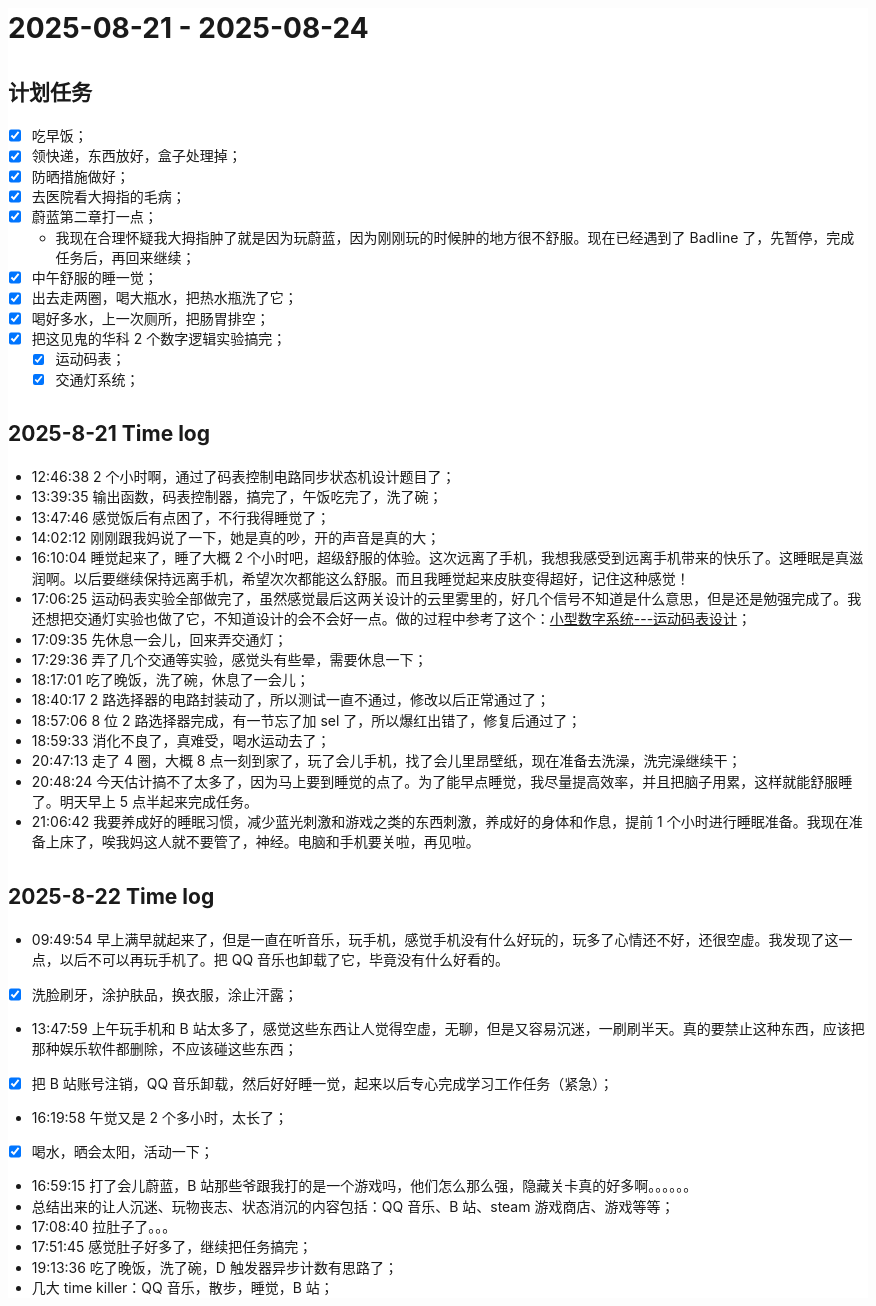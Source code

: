 # 2025-08-21 - 2025-08-24

## 计划任务

- [x] 吃早饭；
- [x] 领快递，东西放好，盒子处理掉；
- [x] 防晒措施做好；
- [x] 去医院看大拇指的毛病；
- [x] 蔚蓝第二章打一点；
  - 我现在合理怀疑我大拇指肿了就是因为玩蔚蓝，因为刚刚玩的时候肿的地方很不舒服。现在已经遇到了 Badline 了，先暂停，完成任务后，再回来继续；
- [x] 中午舒服的睡一觉；
- [x] 出去走两圈，喝大瓶水，把热水瓶洗了它；
- [x] 喝好多水，上一次厕所，把肠胃排空；
- [x] 把这见鬼的华科 2 个数字逻辑实验搞完；
  - [x] 运动码表；
  - [x] 交通灯系统；

## 2025-8-21 Time log

- 12:46:38 2 个小时啊，通过了码表控制电路同步状态机设计题目了；
- 13:39:35 输出函数，码表控制器，搞完了，午饭吃完了，洗了碗；
- 13:47:46 感觉饭后有点困了，不行我得睡觉了；
- 14:02:12 刚刚跟我妈说了一下，她是真的吵，开的声音是真的大；
- 16:10:04 睡觉起来了，睡了大概 2 个小时吧，超级舒服的体验。这次远离了手机，我想我感受到远离手机带来的快乐了。这睡眠是真滋润啊。以后要继续保持远离手机，希望次次都能这么舒服。而且我睡觉起来皮肤变得超好，记住这种感觉！
- 17:06:25 运动码表实验全部做完了，虽然感觉最后这两关设计的云里雾里的，好几个信号不知道是什么意思，但是还是勉强完成了。我还想把交通灯实验也做了它，不知道设计的会不会好一点。做的过程中参考了这个：[小型数字系统---运动码表设计](https://blog.csdn.net/m0_51955470/article/details/121173870)；
- 17:09:35 先休息一会儿，回来弄交通灯；
- 17:29:36 弄了几个交通等实验，感觉头有些晕，需要休息一下；
- 18:17:01 吃了晚饭，洗了碗，休息了一会儿；
- 18:40:17 2 路选择器的电路封装动了，所以测试一直不通过，修改以后正常通过了；
- 18:57:06 8 位 2 路选择器完成，有一节忘了加 sel 了，所以爆红出错了，修复后通过了；
- 18:59:33 消化不良了，真难受，喝水运动去了；
- 20:47:13 走了 4 圈，大概 8 点一刻到家了，玩了会儿手机，找了会儿里昂壁纸，现在准备去洗澡，洗完澡继续干；
- 20:48:24 今天估计搞不了太多了，因为马上要到睡觉的点了。为了能早点睡觉，我尽量提高效率，并且把脑子用累，这样就能舒服睡了。明天早上 5 点半起来完成任务。
- 21:06:42 我要养成好的睡眠习惯，减少蓝光刺激和游戏之类的东西刺激，养成好的身体和作息，提前 1 个小时进行睡眠准备。我现在准备上床了，唉我妈这人就不要管了，神经。电脑和手机要关啦，再见啦。

## 2025-8-22 Time log

- 09:49:54 早上满早就起来了，但是一直在听音乐，玩手机，感觉手机没有什么好玩的，玩多了心情还不好，还很空虚。我发现了这一点，以后不可以再玩手机了。把 QQ 音乐也卸载了它，毕竟没有什么好看的。
- [x] 洗脸刷牙，涂护肤品，换衣服，涂止汗露；
- 13:47:59 上午玩手机和 B 站太多了，感觉这些东西让人觉得空虚，无聊，但是又容易沉迷，一刷刷半天。真的要禁止这种东西，应该把那种娱乐软件都删除，不应该碰这些东西；
- [x] 把 B 站账号注销，QQ 音乐卸载，然后好好睡一觉，起来以后专心完成学习工作任务（紧急）；
- 16:19:58 午觉又是 2 个多小时，太长了；
- [x] 喝水，晒会太阳，活动一下；
- 16:59:15 打了会儿蔚蓝，B 站那些爷跟我打的是一个游戏吗，他们怎么那么强，隐藏关卡真的好多啊。。。。。。
- 总结出来的让人沉迷、玩物丧志、状态消沉的内容包括：QQ 音乐、B 站、steam 游戏商店、游戏等等；
- 17:08:40 拉肚子了。。。
- 17:51:45 感觉肚子好多了，继续把任务搞完；
- 19:13:36 吃了晚饭，洗了碗，D 触发器异步计数有思路了；
- 几大 time killer：QQ 音乐，散步，睡觉，B 站；
